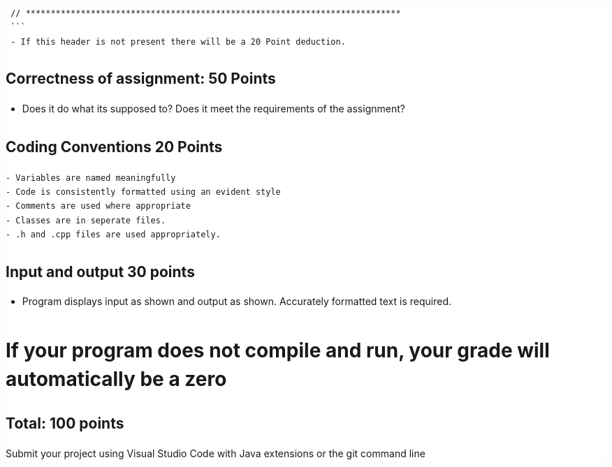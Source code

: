      // ***************************************************************************
     ```
     - If this header is not present there will be a 20 Point deduction.
   ## Correctness of assignment: 50 Points ##  
   - Does it do what its supposed to?   Does it meet the requirements of the assignment?
  ## Coding Conventions 20 Points ##
    - Variables are named meaningfully 
    - Code is consistently formatted using an evident style
    - Comments are used where appropriate
    - Classes are in seperate files.
    - .h and .cpp files are used appropriately.
   ## Input and output 30 points ##
   - Program displays input as shown and output as shown.  Accurately formatted text is required.
  
  # If your program does not compile and run, your grade will automatically be a zero
 
## Total: 100 points ##

Submit your project using Visual Studio Code with Java extensions or the git command line


